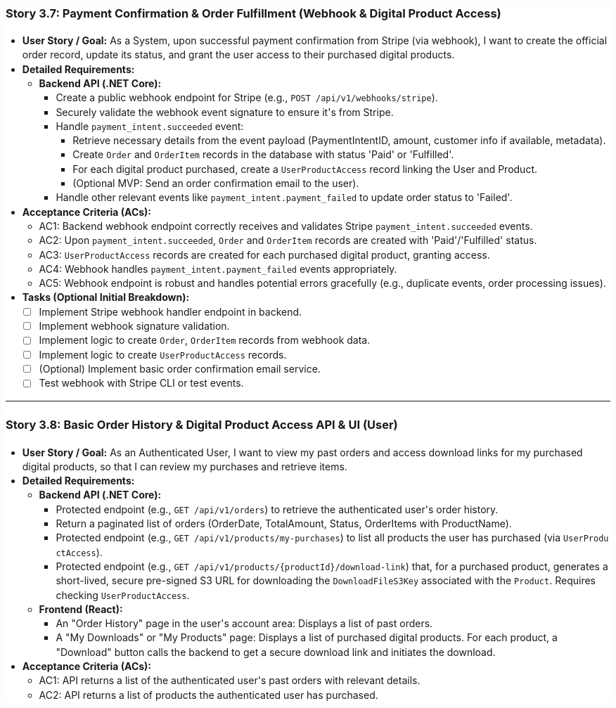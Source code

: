
### Story 3.7: Payment Confirmation & Order Fulfillment (Webhook & Digital Product Access)

-   **User Story / Goal:** As a System, upon successful payment confirmation from Stripe (via webhook), I want to create the official order record, update its status, and grant the user access to their purchased digital products.
-   **Detailed Requirements:**
    -   **Backend API (.NET Core):**
        -   Create a public webhook endpoint for Stripe (e.g., `POST /api/v1/webhooks/stripe`).
        -   Securely validate the webhook event signature to ensure it's from Stripe.
        -   Handle `payment_intent.succeeded` event:
            -   Retrieve necessary details from the event payload (PaymentIntentID, amount, customer info if available, metadata).
            -   Create `Order` and `OrderItem` records in the database with status 'Paid' or 'Fulfilled'.
            -   For each digital product purchased, create a `UserProductAccess` record linking the User and Product.
            -   (Optional MVP: Send an order confirmation email to the user).
        -   Handle other relevant events like `payment_intent.payment_failed` to update order status to 'Failed'.
-   **Acceptance Criteria (ACs):**
    -   AC1: Backend webhook endpoint correctly receives and validates Stripe `payment_intent.succeeded` events.
    -   AC2: Upon `payment_intent.succeeded`, `Order` and `OrderItem` records are created with 'Paid'/'Fulfilled' status.
    -   AC3: `UserProductAccess` records are created for each purchased digital product, granting access.
    -   AC4: Webhook handles `payment_intent.payment_failed` events appropriately.
    -   AC5: Webhook endpoint is robust and handles potential errors gracefully (e.g., duplicate events, order processing issues).
-   **Tasks (Optional Initial Breakdown):**
    -   [ ] Implement Stripe webhook handler endpoint in backend.
    -   [ ] Implement webhook signature validation.
    -   [ ] Implement logic to create `Order`, `OrderItem` records from webhook data.
    -   [ ] Implement logic to create `UserProductAccess` records.
    -   [ ] (Optional) Implement basic order confirmation email service.
    -   [ ] Test webhook with Stripe CLI or test events.

---

### Story 3.8: Basic Order History & Digital Product Access API & UI (User)

-   **User Story / Goal:** As an Authenticated User, I want to view my past orders and access download links for my purchased digital products, so that I can review my purchases and retrieve items.
-   **Detailed Requirements:**
    -   **Backend API (.NET Core):**
        -   Protected endpoint (e.g., `GET /api/v1/orders`) to retrieve the authenticated user's order history.
        -   Return a paginated list of orders (OrderDate, TotalAmount, Status, OrderItems with ProductName).
        -   Protected endpoint (e.g., `GET /api/v1/products/my-purchases`) to list all products the user has purchased (via `UserProductAccess`).
        -   Protected endpoint (e.g., `GET /api/v1/products/{productId}/download-link`) that, for a purchased product, generates a short-lived, secure pre-signed S3 URL for downloading the `DownloadFileS3Key` associated with the `Product`. Requires checking `UserProductAccess`.
    -   **Frontend (React):**
        -   An "Order History" page in the user's account area: Displays a list of past orders.
        -   A "My Downloads" or "My Products" page: Displays a list of purchased digital products. For each product, a "Download" button calls the backend to get a secure download link and initiates the download.
-   **Acceptance Criteria (ACs):**
    -   AC1: API returns a list of the authenticated user's past orders with relevant details.
    -   AC2: API returns a list of products the authenticated user has purchased.